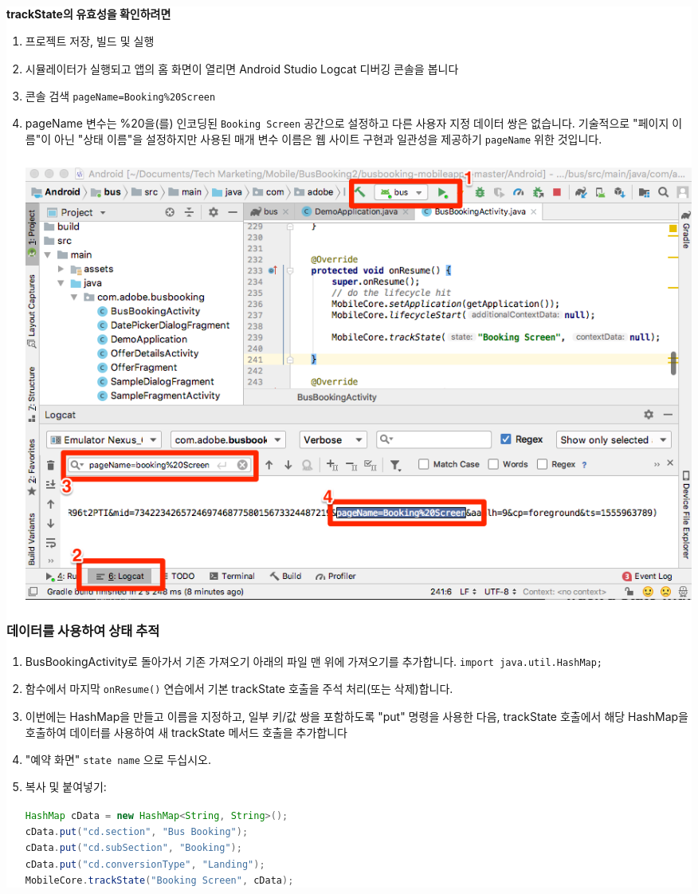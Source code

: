 **trackState의 유효성을 확인하려면**

1. 프로젝트 저장, 빌드 및 실행
1. 시뮬레이터가 실행되고 앱의 홈 화면이 열리면 Android Studio Logcat 디버깅 콘솔을 봅니다
1. 콘솔 검색 `pageName=Booking%20Screen`
1. pageName 변수는 %20을(를) 인코딩된 `Booking Screen` 공간으로 설정하고 다른 사용자 지정 데이터 쌍은 없습니다. 기술적으로 "페이지 이름"이 아닌 "상태 이름"을 설정하지만 사용된 매개 변수 이름은 웹 사이트 구현과 일관성을 제공하기 `pageName` 위한 것입니다.

   ![기본 trackState 결과](images/android/mobile-analytics-basicTrackStateResult.png)

### 데이터를 사용하여 상태 추적

1. BusBookingActivity로 돌아가서 기존 가져오기 아래의 파일 맨 위에 가져오기를 추가합니다. `import java.util.HashMap;`
1. 함수에서 마지막 `onResume()` 연습에서 기본 trackState 호출을 주석 처리(또는 삭제)합니다.
1. 이번에는 HashMap을 만들고 이름을 지정하고, 일부 키/값 쌍을 포함하도록 "put" 명령을 사용한 다음, trackState 호출에서 해당 HashMap을 호출하여 데이터를 사용하여 새 trackState 메서드 호출을 추가합니다
1. "예약 화면" `state name` 으로 두십시오.
1. 복사 및 붙여넣기:

   ```java
   HashMap cData = new HashMap<String, String>();
   cData.put("cd.section", "Bus Booking");
   cData.put("cd.subSection", "Booking");
   cData.put("cd.conversionType", "Landing");
   MobileCore.trackState("Booking Screen", cData);
   ```
